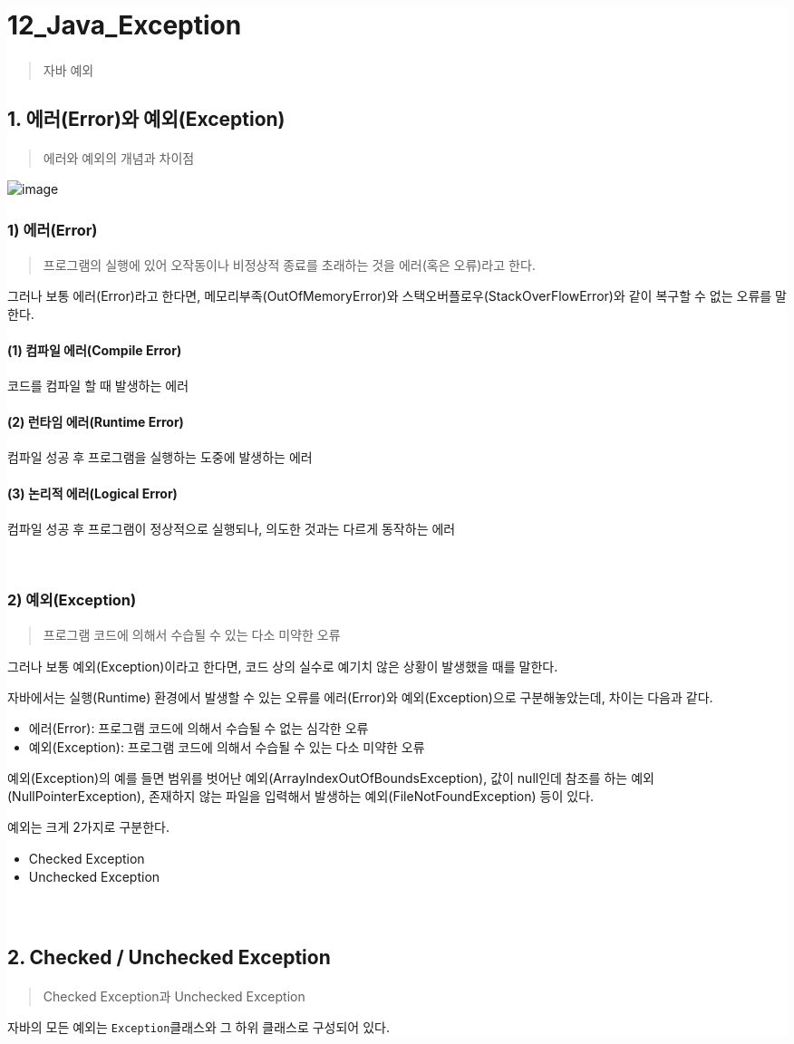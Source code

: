 # 12_Java_Exception

>  자바 예외

## 1. 에러(Error)와 예외(Exception)

> 에러와 예외의 개념과 차이점

![image](https://github.com/siwon-park/BackEnd_Study/assets/93081720/c9958d67-8a3e-4e6d-8ae2-f6febfce1fbd)

### 1) 에러(Error)

> 프로그램의 실행에 있어 오작동이나 비정상적 종료를 초래하는 것을 에러(혹은 오류)라고 한다.

그러나 보통 에러(Error)라고 한다면, 메모리부족(OutOfMemoryError)와 스택오버플로우(StackOverFlowError)와 같이 복구할 수 없는 오류를 말한다.

#### (1) 컴파일 에러(Compile Error)

코드를 컴파일 할 때 발생하는 에러

#### (2) 런타임 에러(Runtime Error)

컴파일 성공 후 프로그램을 실행하는 도중에 발생하는 에러

#### (3) 논리적 에러(Logical Error)

컴파일 성공 후 프로그램이 정상적으로 실행되나, 의도한 것과는 다르게 동작하는 에러

<br>

### 2) 예외(Exception)

> 프로그램 코드에 의해서 수습될 수 있는 다소 미약한 오류

그러나 보통 예외(Exception)이라고 한다면, 코드 상의 실수로 예기치 않은 상황이 발생했을 때를 말한다.

자바에서는 실행(Runtime) 환경에서 발생할 수 있는 오류를 에러(Error)와 예외(Exception)으로 구분해놓았는데, 차이는 다음과 같다.

- 에러(Error): 프로그램 코드에 의해서 수습될 수 없는 심각한 오류
- 예외(Exception): 프로그램 코드에 의해서 수습될 수 있는 다소 미약한 오류

예외(Exception)의 예를 들면 범위를 벗어난 예외(ArrayIndexOutOfBoundsException), 값이 null인데 참조를 하는 예외(NullPointerException), 존재하지 않는 파일을 입력해서 발생하는 예외(FileNotFoundException) 등이 있다.

예외는 크게 2가지로 구분한다.

- Checked Exception
- Unchecked Exception

<br>

## 2. Checked / Unchecked Exception

> Checked Exception과 Unchecked Exception

자바의 모든 예외는 `Exception`클래스와 그 하위 클래스로 구성되어 있다.

